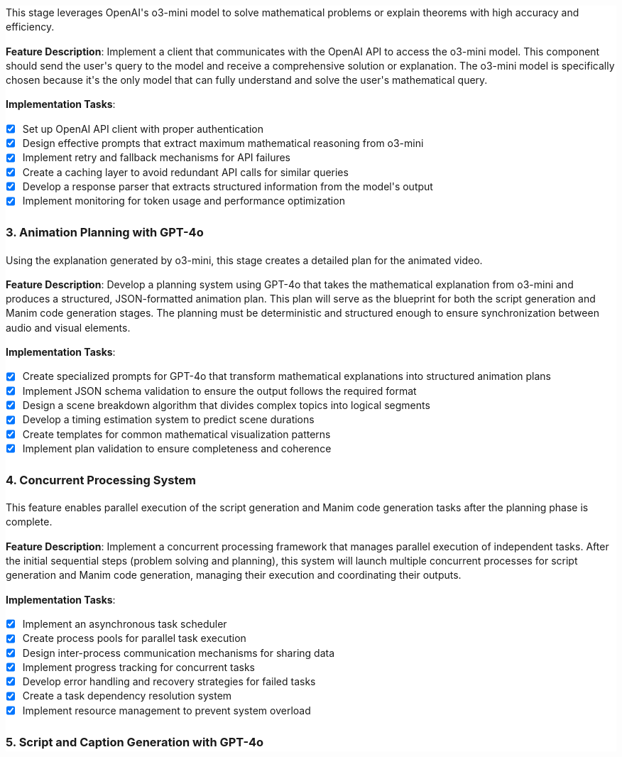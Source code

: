 This stage leverages OpenAI's o3-mini model to solve mathematical problems or explain theorems with high accuracy and efficiency.

**Feature Description**: Implement a client that communicates with the OpenAI API to access the o3-mini model. This component should send the user's query to the model and receive a comprehensive solution or explanation. The o3-mini model is specifically chosen because it's the only model that can fully understand and solve the user's mathematical query.

**Implementation Tasks**:
- [x] Set up OpenAI API client with proper authentication
- [x] Design effective prompts that extract maximum mathematical reasoning from o3-mini
- [x] Implement retry and fallback mechanisms for API failures
- [x] Create a caching layer to avoid redundant API calls for similar queries
- [x] Develop a response parser that extracts structured information from the model's output
- [x] Implement monitoring for token usage and performance optimization

### 3. Animation Planning with GPT-4o

Using the explanation generated by o3-mini, this stage creates a detailed plan for the animated video.

**Feature Description**: Develop a planning system using GPT-4o that takes the mathematical explanation from o3-mini and produces a structured, JSON-formatted animation plan. This plan will serve as the blueprint for both the script generation and Manim code generation stages. The planning must be deterministic and structured enough to ensure synchronization between audio and visual elements.

**Implementation Tasks**:
- [x] Create specialized prompts for GPT-4o that transform mathematical explanations into structured animation plans
- [x] Implement JSON schema validation to ensure the output follows the required format
- [x] Design a scene breakdown algorithm that divides complex topics into logical segments
- [x] Develop a timing estimation system to predict scene durations
- [x] Create templates for common mathematical visualization patterns
- [x] Implement plan validation to ensure completeness and coherence

### 4. Concurrent Processing System

This feature enables parallel execution of the script generation and Manim code generation tasks after the planning phase is complete.

**Feature Description**: Implement a concurrent processing framework that manages parallel execution of independent tasks. After the initial sequential steps (problem solving and planning), this system will launch multiple concurrent processes for script generation and Manim code generation, managing their execution and coordinating their outputs.

**Implementation Tasks**:
- [x] Implement an asynchronous task scheduler
- [x] Create process pools for parallel task execution
- [x] Design inter-process communication mechanisms for sharing data
- [x] Implement progress tracking for concurrent tasks
- [x] Develop error handling and recovery strategies for failed tasks
- [x] Create a task dependency resolution system
- [x] Implement resource management to prevent system overload

### 5. Script and Caption Generation with GPT-4o
